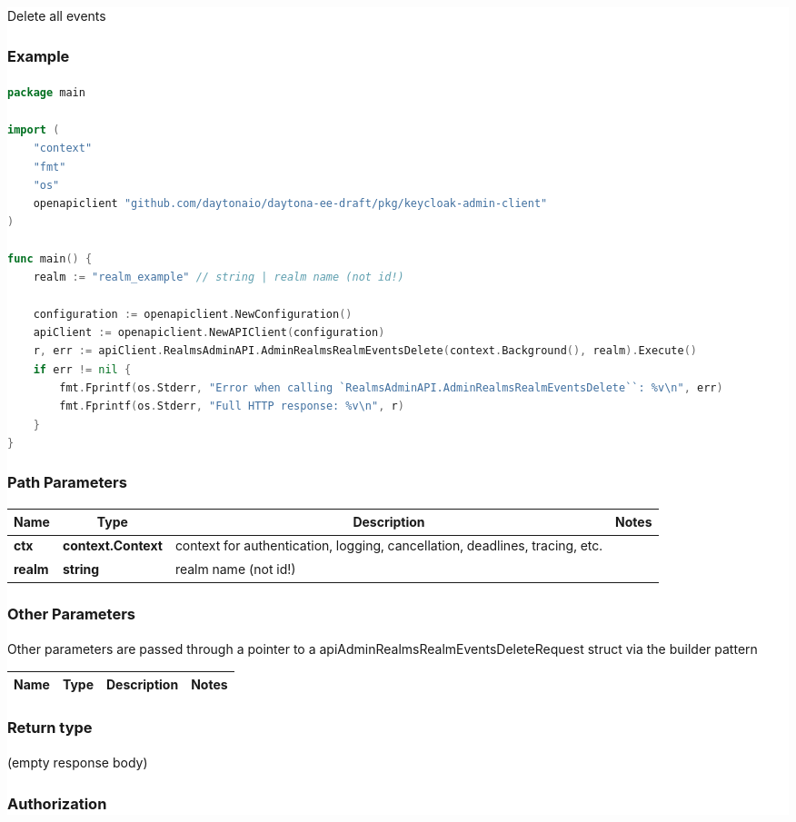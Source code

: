 Delete all events

### Example

```go
package main

import (
	"context"
	"fmt"
	"os"
	openapiclient "github.com/daytonaio/daytona-ee-draft/pkg/keycloak-admin-client"
)

func main() {
	realm := "realm_example" // string | realm name (not id!)

	configuration := openapiclient.NewConfiguration()
	apiClient := openapiclient.NewAPIClient(configuration)
	r, err := apiClient.RealmsAdminAPI.AdminRealmsRealmEventsDelete(context.Background(), realm).Execute()
	if err != nil {
		fmt.Fprintf(os.Stderr, "Error when calling `RealmsAdminAPI.AdminRealmsRealmEventsDelete``: %v\n", err)
		fmt.Fprintf(os.Stderr, "Full HTTP response: %v\n", r)
	}
}
```

### Path Parameters


Name | Type | Description  | Notes
------------- | ------------- | ------------- | -------------
**ctx** | **context.Context** | context for authentication, logging, cancellation, deadlines, tracing, etc.
**realm** | **string** | realm name (not id!) | 

### Other Parameters

Other parameters are passed through a pointer to a apiAdminRealmsRealmEventsDeleteRequest struct via the builder pattern


Name | Type | Description  | Notes
------------- | ------------- | ------------- | -------------


### Return type

 (empty response body)

### Authorization
